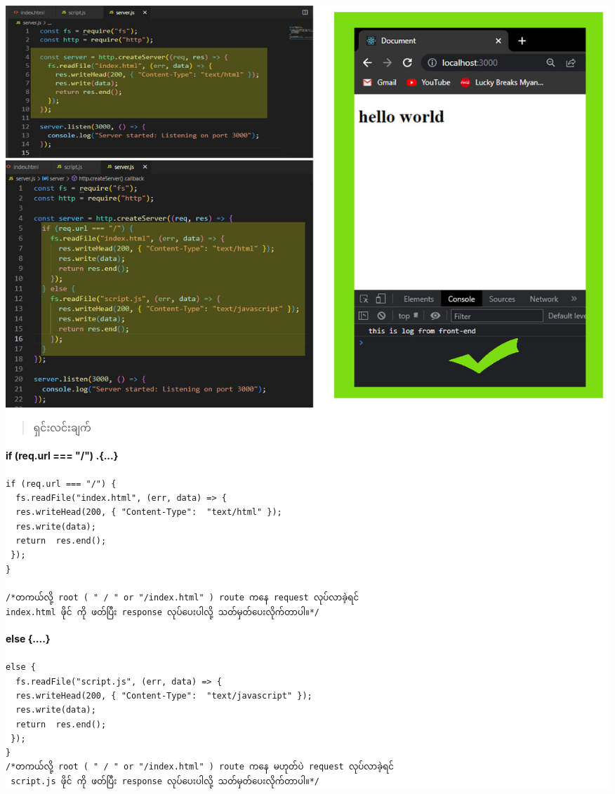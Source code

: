 ![enter image description here](https://github.com/Aungtat/MSquareFullstackCourseSummary/blob/main/error7.jpg?raw=true)
>ရှင်းလင်းချက်

#### if (req.url === "/") .{...}


    if (req.url === "/") {
      fs.readFile("index.html", (err, data) => {
      res.writeHead(200, { "Content-Type":  "text/html" });
      res.write(data);
      return  res.end();
     });
    }

    /*တကယ်လို့ root ( " / " or "/index.html" ) route ကနေ request လုပ်လာခဲ့ရင်
    index.html ဖိုင် ကို ဖတ်ပြီး response လုပ်ပေးပါလို့ သတ်မှတ်ပေးလိုက်တာပါ။*/

#### else {....}

    else {
      fs.readFile("script.js", (err, data) => {
      res.writeHead(200, { "Content-Type":  "text/javascript" });
      res.write(data);
      return  res.end();
     });
    }
    /*တကယ်လို့ root ( " / " or "/index.html" ) route ကနေ မဟုတ်ပဲ request လုပ်လာခဲ့ရင်
     script.js ဖိုင် ကို ဖတ်ပြီး response လုပ်ပေးပါလို့ သတ်မှတ်ပေးလိုက်တာပါ။*/
